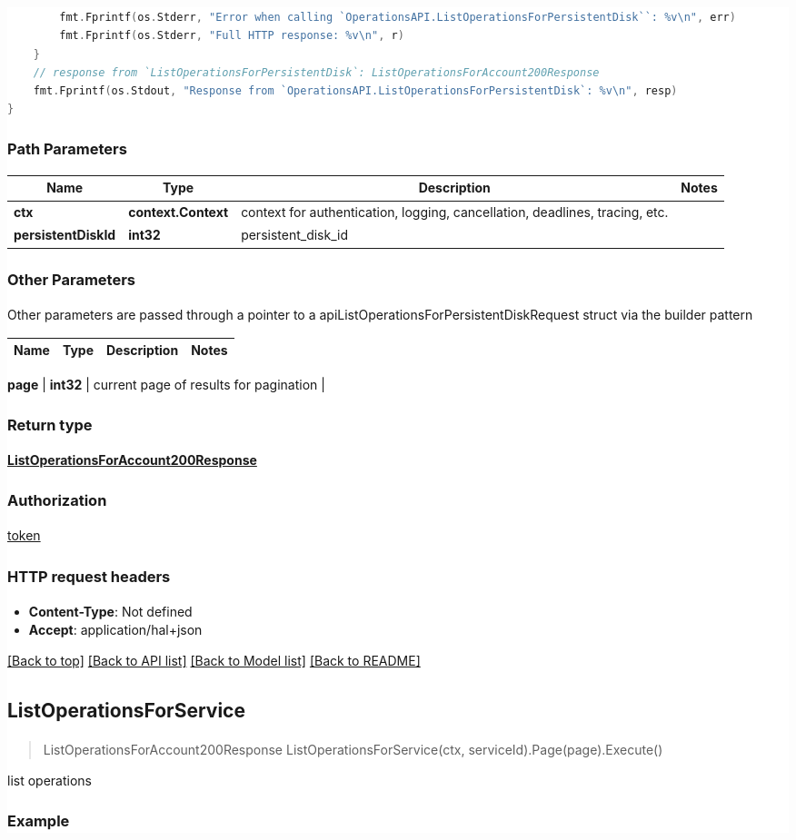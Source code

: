 ```go
		fmt.Fprintf(os.Stderr, "Error when calling `OperationsAPI.ListOperationsForPersistentDisk``: %v\n", err)
		fmt.Fprintf(os.Stderr, "Full HTTP response: %v\n", r)
	}
	// response from `ListOperationsForPersistentDisk`: ListOperationsForAccount200Response
	fmt.Fprintf(os.Stdout, "Response from `OperationsAPI.ListOperationsForPersistentDisk`: %v\n", resp)
}
```

### Path Parameters


Name | Type | Description  | Notes
------------- | ------------- | ------------- | -------------
**ctx** | **context.Context** | context for authentication, logging, cancellation, deadlines, tracing, etc.
**persistentDiskId** | **int32** | persistent_disk_id | 

### Other Parameters

Other parameters are passed through a pointer to a apiListOperationsForPersistentDiskRequest struct via the builder pattern


Name | Type | Description  | Notes
------------- | ------------- | ------------- | -------------

 **page** | **int32** | current page of results for pagination | 

### Return type

[**ListOperationsForAccount200Response**](ListOperationsForAccount200Response.md)

### Authorization

[token](../README.md#token)

### HTTP request headers

- **Content-Type**: Not defined
- **Accept**: application/hal+json

[[Back to top]](#) [[Back to API list]](../README.md#documentation-for-api-endpoints)
[[Back to Model list]](../README.md#documentation-for-models)
[[Back to README]](../README.md)


## ListOperationsForService

> ListOperationsForAccount200Response ListOperationsForService(ctx, serviceId).Page(page).Execute()

list operations

### Example
